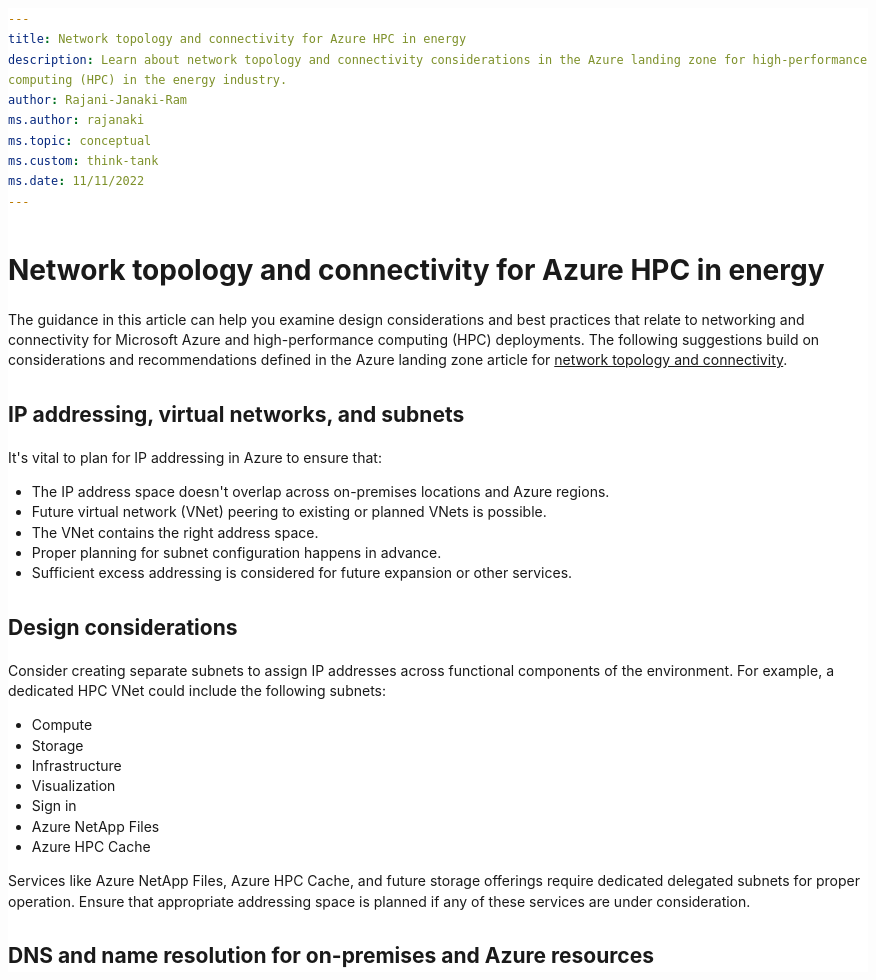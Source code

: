 ```yaml
---
title: Network topology and connectivity for Azure HPC in energy
description: Learn about network topology and connectivity considerations in the Azure landing zone for high-performance computing (HPC) in the energy industry.
author: Rajani-Janaki-Ram
ms.author: rajanaki
ms.topic: conceptual
ms.custom: think-tank
ms.date: 11/11/2022
---
```


# Network topology and connectivity for Azure HPC in energy

The guidance in this article can help you examine design considerations and best practices that relate to networking and connectivity for Microsoft Azure and high-performance computing (HPC) deployments. The following suggestions build on considerations and recommendations defined in the Azure landing zone article for [network topology and connectivity](../../../ready/landing-zone/design-area/network-topology-and-connectivity.md).

## IP addressing, virtual networks, and subnets

It's vital to plan for IP addressing in Azure to ensure that:

- The IP address space doesn't overlap across on-premises locations and Azure regions.
- Future virtual network (VNet) peering to existing or planned VNets is possible.
- The VNet contains the right address space.
- Proper planning for subnet configuration happens in advance.
- Sufficient excess addressing is considered for future expansion or other services.

## Design considerations

Consider creating separate subnets to assign IP addresses across functional components of the environment. For example, a dedicated HPC VNet could include the following subnets:
- Compute
- Storage
- Infrastructure
- Visualization
- Sign in
- Azure NetApp Files
- Azure HPC Cache

Services like Azure NetApp Files, Azure HPC Cache, and future storage offerings require dedicated delegated subnets for proper operation. Ensure that appropriate addressing space is planned if any of these services are under consideration.

## DNS and name resolution for on-premises and Azure resources
